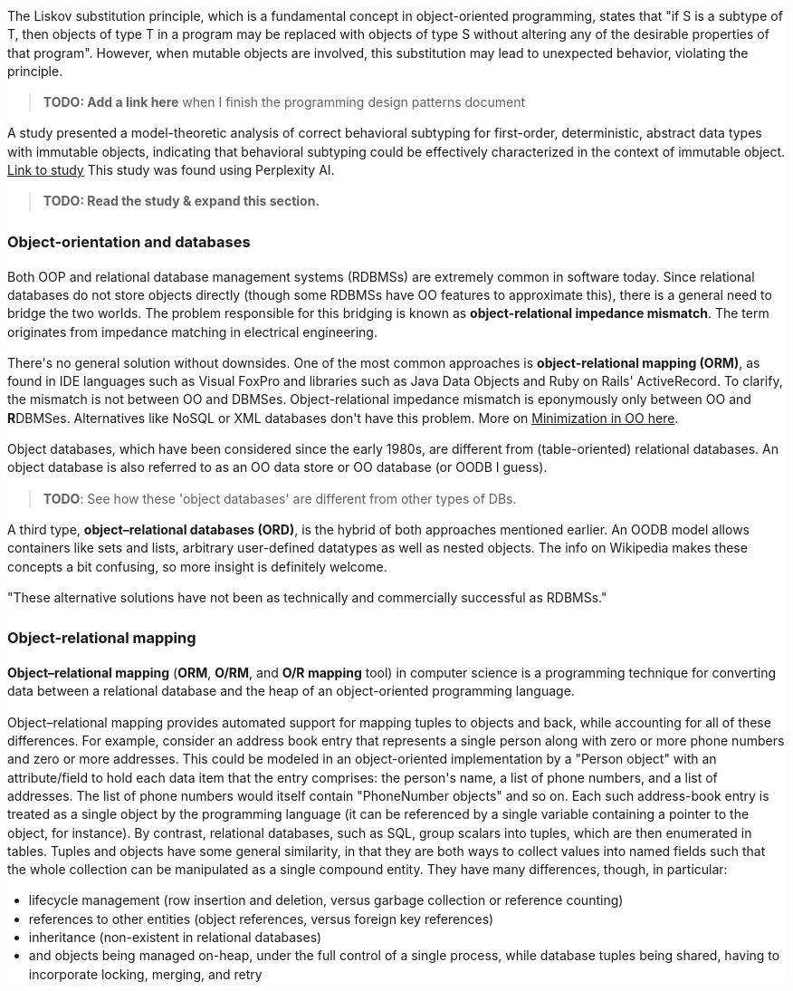 The Liskov substitution principle, which is a fundamental concept in object-oriented programming, states that "if S is a subtype of T, then objects of type T in a program may be replaced with objects of type S without altering any of the desirable properties of that program". However, when mutable objects are involved, this substitution may lead to unexpected behavior, violating the principle.

> **TODO: Add a link here** when I finish the programming design patterns document

A study presented a model-theoretic analysis of correct behavioral subtyping for first-order, deterministic, abstract data types with immutable objects, indicating that behavioral subtyping could be effectively characterized in the context of immutable object. [Link to study](https://dr.lib.iastate.edu/entities/publication/289b6e26-fde7-4906-a118-00acdaf6567b/full) This study was found using Perplexity AI.

> **TODO: Read the study & expand this section.**

### Object-orientation and databases

Both OOP and relational database management systems (RDBMSs) are extremely common in software today. Since relational databases do not store objects directly (though some RDBMSs have OO features to approximate this), there is a general need to bridge the two worlds. The problem responsible for this bridging is known as **object-relational impedance mismatch**. The term originates from impedance matching in electrical engineering.

There's no general solution without downsides. One of the most common approaches is **object-relational mapping (ORM)**, as found in IDE languages such as Visual FoxPro and libraries such as Java Data Objects and Ruby on Rails' ActiveRecord. To clarify, the mismatch is not between OO and DBMSes. Object-relational impedance mismatch is eponymously only between OO and **R**DBMSes. Alternatives like NoSQL or XML databases don't have this problem. More on [Minimization in OO here](https://en.wikipedia.org/wiki/Object%E2%80%93relational_impedance_mismatch#Minimization_in_OO).

Object databases, which have been considered since the early 1980s, are different from (table-oriented) relational databases. An object database is also referred to as an OO data store or OO database (or OODB I guess).

> **TODO**: See how these 'object databases' are different from other types of DBs.

A third type, **object–relational databases (ORD)**, is the hybrid of both approaches mentioned earlier. An OODB model allows containers like sets and lists, arbitrary user-defined datatypes as well as nested objects. The info on Wikipedia makes these concepts a bit confusing, so more insight is definitely welcome.

"These alternative solutions have not been as technically and commercially successful as RDBMSs."

### Object-relational mapping

**Object–relational mapping** (**ORM**, **O/RM**, and **O/R mapping** tool) in computer science is a programming technique for converting data between a relational database and the heap of an object-oriented programming language.

Object–relational mapping provides automated support for mapping tuples to objects and back, while accounting for all of these differences. For example, consider an address book entry that represents a single person along with zero or more phone numbers and zero or more addresses. This could be modeled in an object-oriented implementation by a "Person object" with an attribute/field to hold each data item that the entry comprises: the person's name, a list of phone numbers, and a list of addresses. The list of phone numbers would itself contain "PhoneNumber objects" and so on. Each such address-book entry is treated as a single object by the programming language (it can be referenced by a single variable containing a pointer to the object, for instance). By contrast, relational databases, such as SQL, group scalars into tuples, which are then enumerated in tables. Tuples and objects have some general similarity, in that they are both ways to collect values into named fields such that the whole collection can be manipulated as a single compound entity. They have many differences, though, in particular:
- lifecycle management (row insertion and deletion, versus garbage collection or reference counting)
- references to other entities (object references, versus foreign key references)
- inheritance (non-existent in relational databases)
- and objects being managed on-heap, under the full control of a single process, while database tuples being shared, having to incorporate locking, merging, and retry
